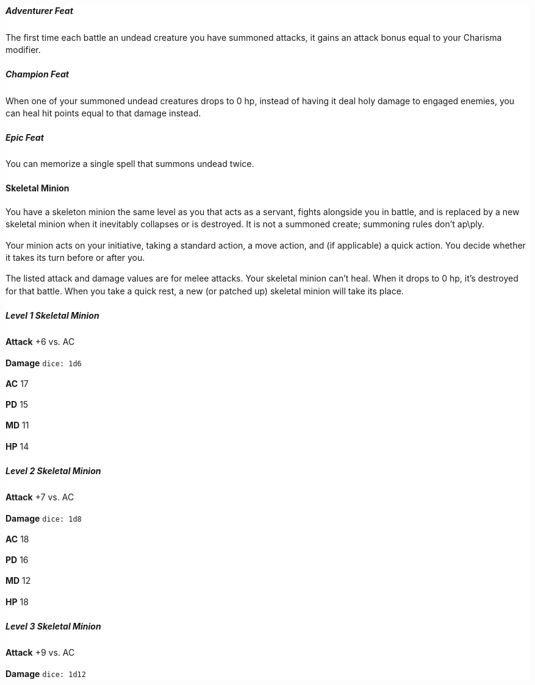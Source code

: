 ##### Adventurer Feat

The first time each battle an undead creature you have summoned attacks, it gains an attack bonus equal to your Charisma modifier.

##### Champion Feat

When one of your summoned undead creatures drops to 0 hp, instead of having it deal holy damage to engaged enemies, you can heal hit points equal to that damage instead.

##### Epic Feat

You can memorize a single spell that summons undead twice.

#### Skeletal Minion

You have a skeleton minion the same level as you that acts as a servant, fights alongside you in battle, and is replaced by a new skeletal minion when it inevitably collapses or is destroyed. It is not a summoned create; summoning rules don’t ap\ply.

Your minion acts on your initiative, taking a standard action, a move action, and (if applicable) a quick action. You decide whether it takes its turn before or after you.

The listed attack and damage values are for melee attacks. Your skeletal minion can’t heal. When it drops to 0 hp, it’s destroyed for that battle. When you take a quick rest, a new (or patched up) skeletal minion will take its place.

##### Level 1 Skeletal Minion

**Attack** +6 vs. AC

**Damage** `dice: 1d6`

**AC** 17

**PD** 15

**MD** 11

**HP** 14

##### Level 2 Skeletal Minion

**Attack** +7 vs. AC

**Damage** `dice: 1d8`

**AC** 18

**PD** 16

**MD** 12

**HP** 18

##### Level 3 Skeletal Minion

**Attack** +9 vs. AC

**Damage** `dice: 1d12`
